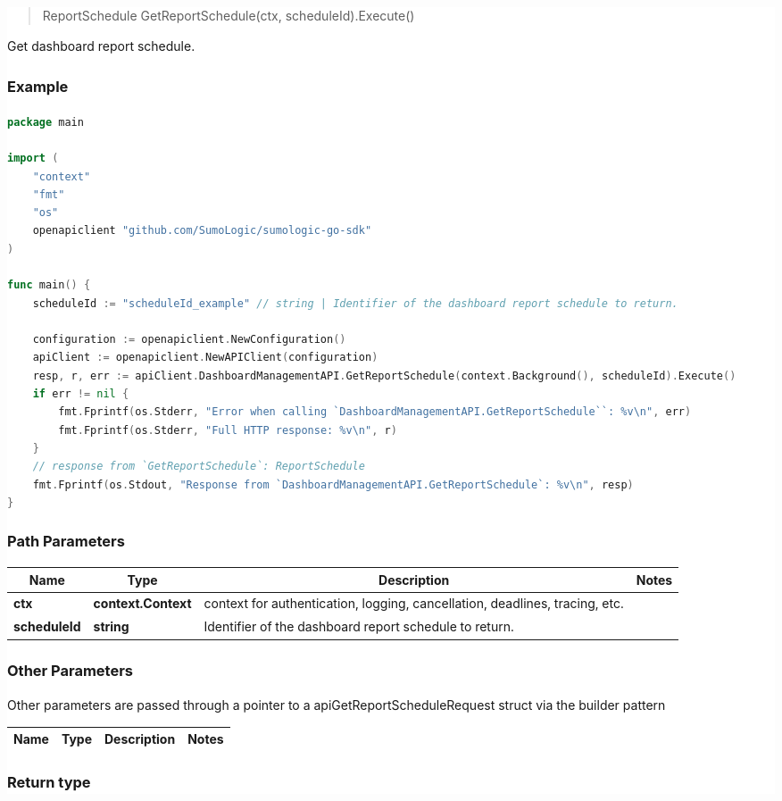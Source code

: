 > ReportSchedule GetReportSchedule(ctx, scheduleId).Execute()

Get dashboard report schedule.



### Example

```go
package main

import (
	"context"
	"fmt"
	"os"
	openapiclient "github.com/SumoLogic/sumologic-go-sdk"
)

func main() {
	scheduleId := "scheduleId_example" // string | Identifier of the dashboard report schedule to return.

	configuration := openapiclient.NewConfiguration()
	apiClient := openapiclient.NewAPIClient(configuration)
	resp, r, err := apiClient.DashboardManagementAPI.GetReportSchedule(context.Background(), scheduleId).Execute()
	if err != nil {
		fmt.Fprintf(os.Stderr, "Error when calling `DashboardManagementAPI.GetReportSchedule``: %v\n", err)
		fmt.Fprintf(os.Stderr, "Full HTTP response: %v\n", r)
	}
	// response from `GetReportSchedule`: ReportSchedule
	fmt.Fprintf(os.Stdout, "Response from `DashboardManagementAPI.GetReportSchedule`: %v\n", resp)
}
```

### Path Parameters


Name | Type | Description  | Notes
------------- | ------------- | ------------- | -------------
**ctx** | **context.Context** | context for authentication, logging, cancellation, deadlines, tracing, etc.
**scheduleId** | **string** | Identifier of the dashboard report schedule to return. | 

### Other Parameters

Other parameters are passed through a pointer to a apiGetReportScheduleRequest struct via the builder pattern


Name | Type | Description  | Notes
------------- | ------------- | ------------- | -------------


### Return type
